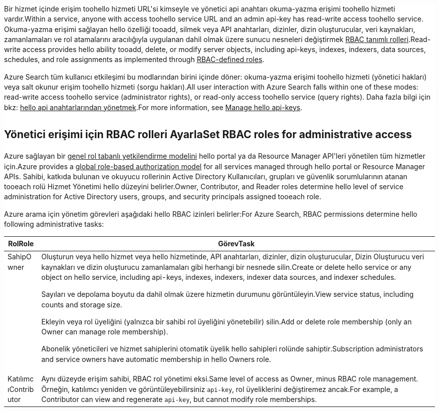 <span data-ttu-id="f0f51-124">Bir hizmet içinde erişim toohello hizmeti URL'si kimseyle ve yönetici api anahtarı okuma-yazma erişimi toohello hizmeti vardır.</span><span class="sxs-lookup"><span data-stu-id="f0f51-124">Within a service, anyone with access toohello service URL and an admin api-key has read-write access toohello service.</span></span> <span data-ttu-id="f0f51-125">Okuma-yazma erişimi sağlayan hello özelliği tooadd, silmek veya API anahtarları, dizinler, dizin oluşturucular, veri kaynakları, zamanlamaları ve rol atamalarını aracılığıyla uygulanan dahil olmak üzere sunucu nesneleri değiştirmek [RBAC tanımlı rolleri](#rbac).</span><span class="sxs-lookup"><span data-stu-id="f0f51-125">Read-write access provides hello ability tooadd, delete, or modify server objects, including api-keys, indexes, indexers, data sources, schedules, and role assignments as implemented through [RBAC-defined roles](#rbac).</span></span>

<span data-ttu-id="f0f51-126">Azure Search tüm kullanıcı etkileşimi bu modlarından birini içinde döner: okuma-yazma erişimi toohello hizmeti (yönetici hakları) veya salt okunur erişim toohello hizmeti (sorgu hakları).</span><span class="sxs-lookup"><span data-stu-id="f0f51-126">All user interaction with Azure Search falls within one of these modes: read-write access toohello service (administrator rights), or read-only access toohello service (query rights).</span></span> <span data-ttu-id="f0f51-127">Daha fazla bilgi için bkz: [hello api anahtarlarından yönetmek](#manage-keys).</span><span class="sxs-lookup"><span data-stu-id="f0f51-127">For more information, see [Manage hello api-keys](#manage-keys).</span></span>

<a id="sys-info"></a>

## <a name="set-rbac-roles-for-administrative-access"></a><span data-ttu-id="f0f51-128">Yönetici erişimi için RBAC rolleri Ayarla</span><span class="sxs-lookup"><span data-stu-id="f0f51-128">Set RBAC roles for administrative access</span></span>
<span data-ttu-id="f0f51-129">Azure sağlayan bir [genel rol tabanlı yetkilendirme modelini](../active-directory/role-based-access-control-configure.md) hello portal ya da Resource Manager API'leri yönetilen tüm hizmetler için.</span><span class="sxs-lookup"><span data-stu-id="f0f51-129">Azure provides a [global role-based authorization model](../active-directory/role-based-access-control-configure.md) for all services managed through hello portal or Resource Manager APIs.</span></span> <span data-ttu-id="f0f51-130">Sahibi, katkıda bulunan ve okuyucu rollerinin Active Directory Kullanıcıları, grupları ve güvenlik sorumlularının atanan tooeach rolü Hizmet Yönetimi hello düzeyini belirler.</span><span class="sxs-lookup"><span data-stu-id="f0f51-130">Owner, Contributor, and Reader roles determine hello level of service administration for Active Directory users, groups, and security principals assigned tooeach role.</span></span> 

<span data-ttu-id="f0f51-131">Azure arama için yönetim görevleri aşağıdaki hello RBAC izinleri belirler:</span><span class="sxs-lookup"><span data-stu-id="f0f51-131">For Azure Search, RBAC permissions determine hello following administrative tasks:</span></span>

| <span data-ttu-id="f0f51-132">Rol</span><span class="sxs-lookup"><span data-stu-id="f0f51-132">Role</span></span> | <span data-ttu-id="f0f51-133">Görev</span><span class="sxs-lookup"><span data-stu-id="f0f51-133">Task</span></span> |
| --- | --- |
| <span data-ttu-id="f0f51-134">Sahip</span><span class="sxs-lookup"><span data-stu-id="f0f51-134">Owner</span></span> |<span data-ttu-id="f0f51-135">Oluşturun veya hello hizmet veya hello hizmetinde, API anahtarları, dizinler, dizin oluşturucular, Dizin Oluşturucu veri kaynakları ve dizin oluşturucu zamanlamaları gibi herhangi bir nesnede silin.</span><span class="sxs-lookup"><span data-stu-id="f0f51-135">Create or delete hello service or any object on hello service, including api-keys, indexes, indexers, indexer data sources, and indexer schedules.</span></span><p><span data-ttu-id="f0f51-136">Sayıları ve depolama boyutu da dahil olmak üzere hizmetin durumunu görüntüleyin.</span><span class="sxs-lookup"><span data-stu-id="f0f51-136">View service status, including counts and storage size.</span></span><p><span data-ttu-id="f0f51-137">Ekleyin veya rol üyeliğini (yalnızca bir sahibi rol üyeliğini yönetebilir) silin.</span><span class="sxs-lookup"><span data-stu-id="f0f51-137">Add or delete role membership (only an Owner can manage role membership).</span></span><p><span data-ttu-id="f0f51-138">Abonelik yöneticileri ve hizmet sahiplerini otomatik üyelik hello sahipleri rolünde sahiptir.</span><span class="sxs-lookup"><span data-stu-id="f0f51-138">Subscription administrators and service owners have automatic membership in hello Owners role.</span></span> |
| <span data-ttu-id="f0f51-139">Katılımcı</span><span class="sxs-lookup"><span data-stu-id="f0f51-139">Contributor</span></span> |<span data-ttu-id="f0f51-140">Aynı düzeyde erişim sahibi, RBAC rol yönetimi eksi.</span><span class="sxs-lookup"><span data-stu-id="f0f51-140">Same level of access as Owner, minus RBAC role management.</span></span> <span data-ttu-id="f0f51-141">Örneğin, katılımcı yeniden ve görüntüleyebilirsiniz `api-key`, rol üyeliklerini değiştiremez ancak.</span><span class="sxs-lookup"><span data-stu-id="f0f51-141">For example, a Contributor can view and regenerate `api-key`, but cannot modify role memberships.</span></span> |